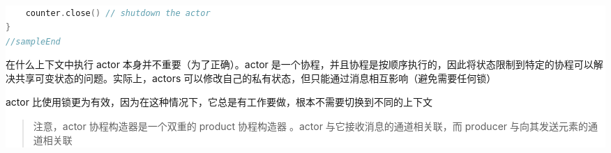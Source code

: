 ```kotlin
    counter.close() // shutdown the actor
}
//sampleEnd    
```

在什么上下文中执行 actor 本身并不重要（为了正确）。actor  是一个协程，并且协程是按顺序执行的，因此将状态限制到特定的协程可以解决共享可变状态的问题。实际上，actors 可以修改自己的私有状态，但只能通过消息相互影响（避免需要任何锁）

actor 比使用锁更为有效，因为在这种情况下，它总是有工作要做，根本不需要切换到不同的上下文

> 注意，actor 协程构造器是一个双重的 product 协程构造器 。actor 与它接收消息的通道相关联，而 producer 与向其发送元素的通道相关联